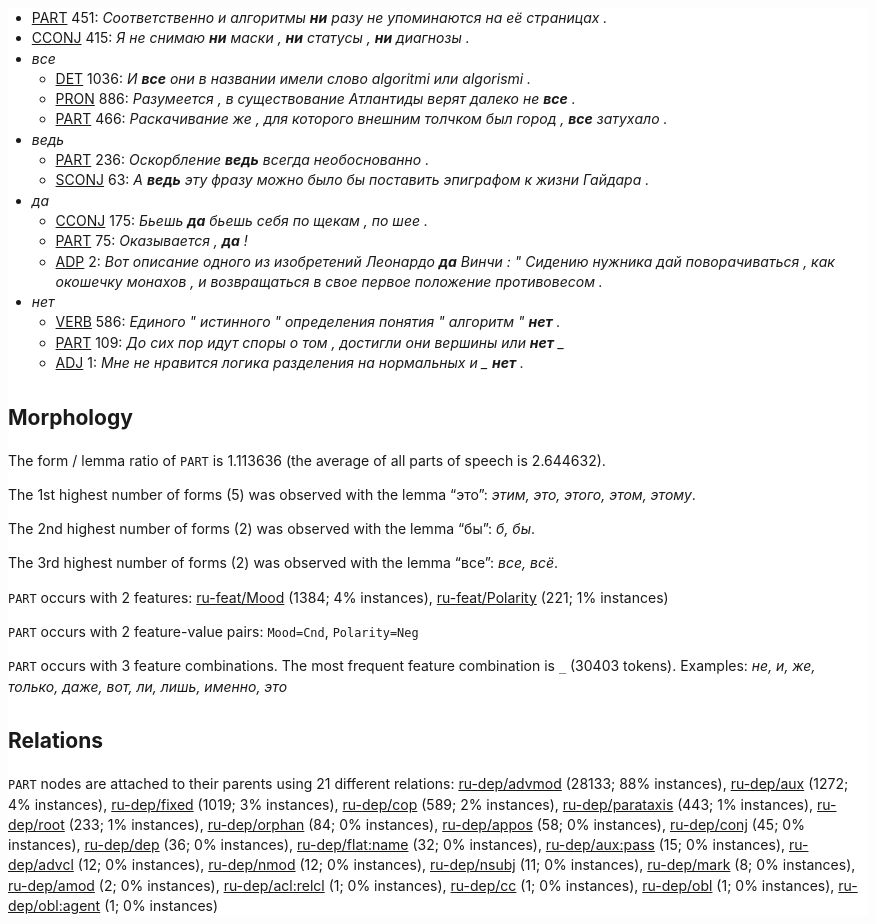   * [PART]() 451: <em>Соответственно и алгоритмы <b>ни</b> разу не упоминаются на её страницах .</em>
  * [CCONJ]() 415: <em>Я не снимаю <b>ни</b> маски , <b>ни</b> статусы , <b>ни</b> диагнозы .</em>
* <em>все</em>
  * [DET]() 1036: <em>И <b>все</b> они в названии имели слово algoritmi или algorismi .</em>
  * [PRON]() 886: <em>Разумеется , в существование Атлантиды верят далеко не <b>все</b> .</em>
  * [PART]() 466: <em>Раскачивание же , для которого внешним толчком был город , <b>все</b> затухало .</em>
* <em>ведь</em>
  * [PART]() 236: <em>Оскорбление <b>ведь</b> всегда необоснованно .</em>
  * [SCONJ]() 63: <em>А <b>ведь</b> эту фразу можно было бы поставить эпиграфом к жизни Гайдара .</em>
* <em>да</em>
  * [CCONJ]() 175: <em>Бьешь <b>да</b> бьешь себя по щекам , по шее .</em>
  * [PART]() 75: <em>Оказывается , <b>да</b> !</em>
  * [ADP]() 2: <em>Вот описание одного из изобретений Леонардо <b>да</b> Винчи : " Сидению нужника дай поворачиваться , как окошечку монахов , и возвращаться в свое первое положение противовесом .</em>
* <em>нет</em>
  * [VERB]() 586: <em>Единого " истинного " определения понятия " алгоритм " <b>нет</b> .</em>
  * [PART]() 109: <em>До сих пор идут споры о том , достигли они вершины или <b>нет</b> _</em>
  * [ADJ]() 1: <em>Мне не нравится логика разделения на нормальных и _ <b>нет</b> .</em>

## Morphology

The form / lemma ratio of `PART` is 1.113636 (the average of all parts of speech is 2.644632).

The 1st highest number of forms (5) was observed with the lemma “это”: <em>этим, это, этого, этом, этому</em>.

The 2nd highest number of forms (2) was observed with the lemma “бы”: <em>б, бы</em>.

The 3rd highest number of forms (2) was observed with the lemma “все”: <em>все, всё</em>.

`PART` occurs with 2 features: [ru-feat/Mood]() (1384; 4% instances), [ru-feat/Polarity]() (221; 1% instances)

`PART` occurs with 2 feature-value pairs: `Mood=Cnd`, `Polarity=Neg`

`PART` occurs with 3 feature combinations.
The most frequent feature combination is `_` (30403 tokens).
Examples: <em>не, и, же, только, даже, вот, ли, лишь, именно, это</em>


## Relations

`PART` nodes are attached to their parents using 21 different relations: [ru-dep/advmod]() (28133; 88% instances), [ru-dep/aux]() (1272; 4% instances), [ru-dep/fixed]() (1019; 3% instances), [ru-dep/cop]() (589; 2% instances), [ru-dep/parataxis]() (443; 1% instances), [ru-dep/root]() (233; 1% instances), [ru-dep/orphan]() (84; 0% instances), [ru-dep/appos]() (58; 0% instances), [ru-dep/conj]() (45; 0% instances), [ru-dep/dep]() (36; 0% instances), [ru-dep/flat:name]() (32; 0% instances), [ru-dep/aux:pass]() (15; 0% instances), [ru-dep/advcl]() (12; 0% instances), [ru-dep/nmod]() (12; 0% instances), [ru-dep/nsubj]() (11; 0% instances), [ru-dep/mark]() (8; 0% instances), [ru-dep/amod]() (2; 0% instances), [ru-dep/acl:relcl]() (1; 0% instances), [ru-dep/cc]() (1; 0% instances), [ru-dep/obl]() (1; 0% instances), [ru-dep/obl:agent]() (1; 0% instances)
